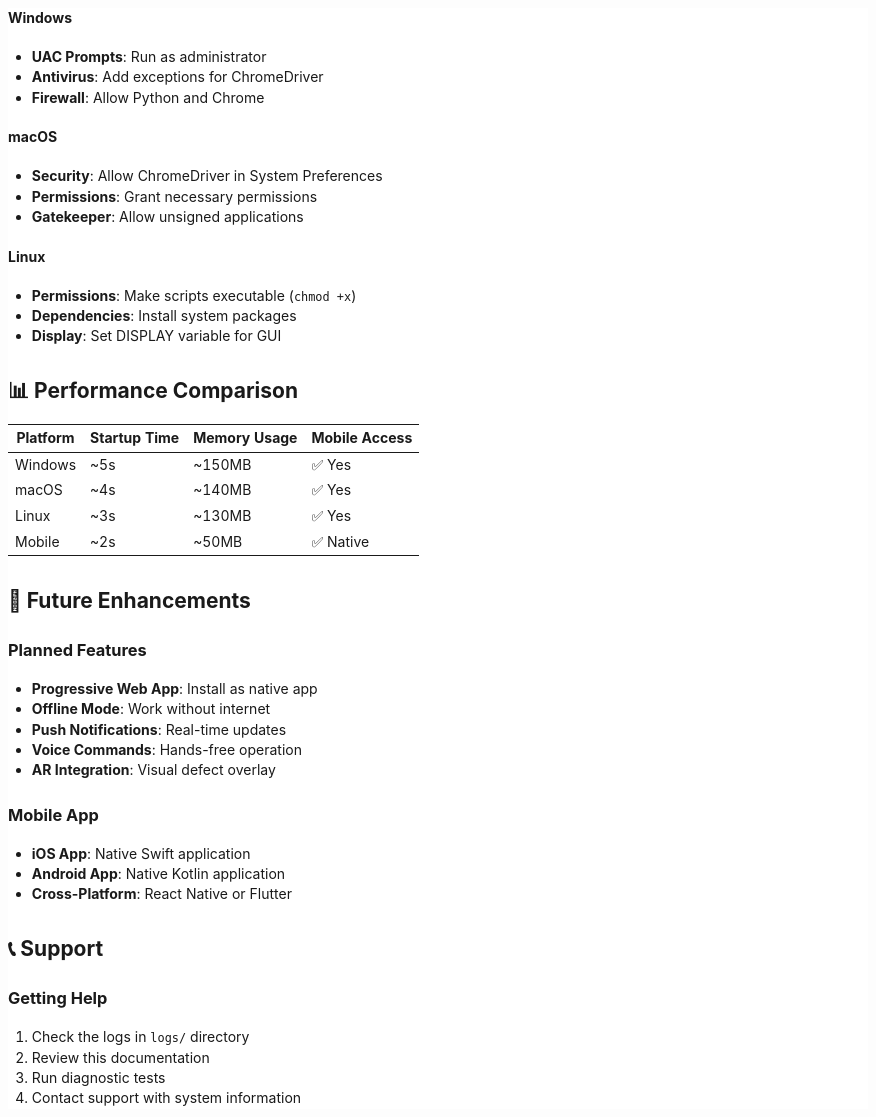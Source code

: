 #### Windows
- **UAC Prompts**: Run as administrator
- **Antivirus**: Add exceptions for ChromeDriver
- **Firewall**: Allow Python and Chrome

#### macOS
- **Security**: Allow ChromeDriver in System Preferences
- **Permissions**: Grant necessary permissions
- **Gatekeeper**: Allow unsigned applications

#### Linux
- **Permissions**: Make scripts executable (`chmod +x`)
- **Dependencies**: Install system packages
- **Display**: Set DISPLAY variable for GUI

## 📊 Performance Comparison

| Platform | Startup Time | Memory Usage | Mobile Access |
|----------|-------------|--------------|---------------|
| Windows  | ~5s         | ~150MB       | ✅ Yes        |
| macOS    | ~4s         | ~140MB       | ✅ Yes        |
| Linux    | ~3s         | ~130MB       | ✅ Yes        |
| Mobile   | ~2s         | ~50MB        | ✅ Native     |

## 🔮 Future Enhancements

### Planned Features
- **Progressive Web App**: Install as native app
- **Offline Mode**: Work without internet
- **Push Notifications**: Real-time updates
- **Voice Commands**: Hands-free operation
- **AR Integration**: Visual defect overlay

### Mobile App
- **iOS App**: Native Swift application
- **Android App**: Native Kotlin application
- **Cross-Platform**: React Native or Flutter

## 📞 Support

### Getting Help
1. Check the logs in `logs/` directory
2. Review this documentation
3. Run diagnostic tests
4. Contact support with system information
